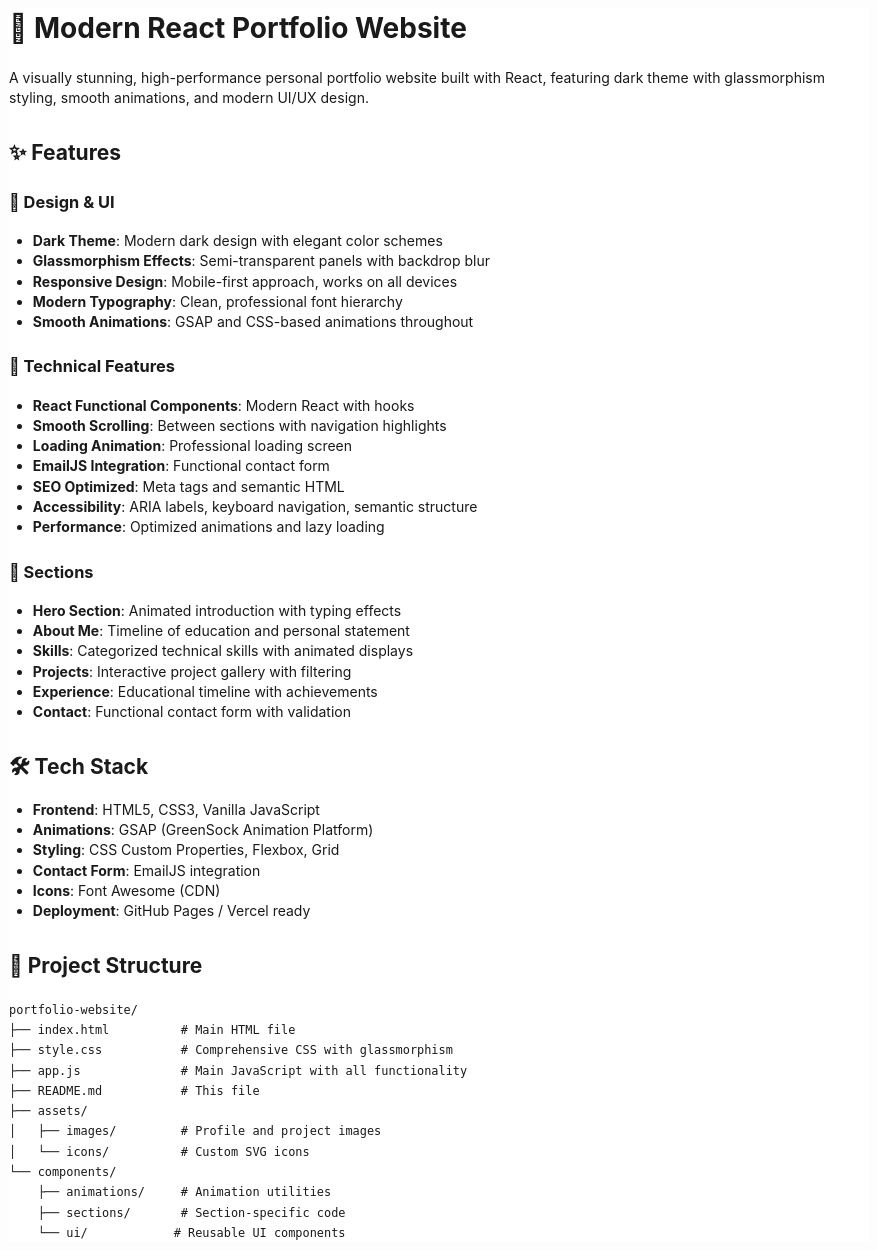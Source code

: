 # 🚀 Modern React Portfolio Website

A visually stunning, high-performance personal portfolio website built with React, featuring dark theme with glassmorphism styling, smooth animations, and modern UI/UX design.

## ✨ Features

### 🎨 Design & UI
- **Dark Theme**: Modern dark design with elegant color schemes
- **Glassmorphism Effects**: Semi-transparent panels with backdrop blur
- **Responsive Design**: Mobile-first approach, works on all devices
- **Modern Typography**: Clean, professional font hierarchy
- **Smooth Animations**: GSAP and CSS-based animations throughout

### 🔧 Technical Features
- **React Functional Components**: Modern React with hooks
- **Smooth Scrolling**: Between sections with navigation highlights  
- **Loading Animation**: Professional loading screen
- **EmailJS Integration**: Functional contact form
- **SEO Optimized**: Meta tags and semantic HTML
- **Accessibility**: ARIA labels, keyboard navigation, semantic structure
- **Performance**: Optimized animations and lazy loading

### 📱 Sections
- **Hero Section**: Animated introduction with typing effects
- **About Me**: Timeline of education and personal statement
- **Skills**: Categorized technical skills with animated displays
- **Projects**: Interactive project gallery with filtering
- **Experience**: Educational timeline with achievements
- **Contact**: Functional contact form with validation

## 🛠️ Tech Stack

- **Frontend**: HTML5, CSS3, Vanilla JavaScript
- **Animations**: GSAP (GreenSock Animation Platform)
- **Styling**: CSS Custom Properties, Flexbox, Grid
- **Contact Form**: EmailJS integration
- **Icons**: Font Awesome (CDN)
- **Deployment**: GitHub Pages / Vercel ready

## 📁 Project Structure

```
portfolio-website/
├── index.html          # Main HTML file
├── style.css           # Comprehensive CSS with glassmorphism
├── app.js              # Main JavaScript with all functionality
├── README.md           # This file
├── assets/
│   ├── images/         # Profile and project images
│   └── icons/          # Custom SVG icons
└── components/
    ├── animations/     # Animation utilities
    ├── sections/       # Section-specific code
    └── ui/            # Reusable UI components
```
